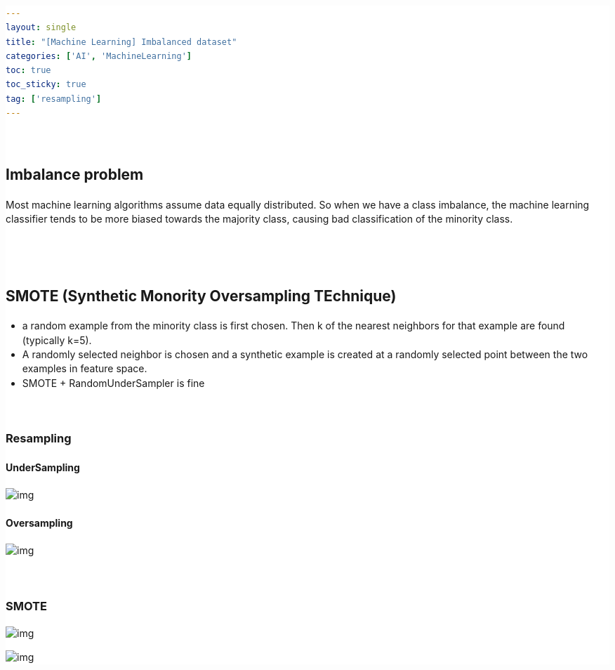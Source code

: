```yaml
---
layout: single
title: "[Machine Learning] Imbalanced dataset"
categories: ['AI', 'MachineLearning']
toc: true
toc_sticky: true
tag: ['resampling']
---
```






<br>

## Imbalance problem

Most machine learning algorithms assume data equally distributed. So when we have a class imbalance, the machine learning classifier tends to be more biased towards the majority class, causing bad classification of the minority class.

<br>

<br>

## SMOTE (Synthetic Monority Oversampling TEchnique)
- a random example from the minority class is first chosen. Then k of the nearest neighbors for that example are found (typically k=5). 
- A randomly selected neighbor is chosen and a synthetic example is created at a randomly selected point between the two examples in feature space.
- SMOTE + RandomUnderSampler is fine

<br>

### Resampling

#### UnderSampling

![img](https://miro.medium.com/max/932/1*vMijhDml-HKNtzY_dIv-nA.png)

#### Oversampling

![img](https://miro.medium.com/max/681/1*MuQK8jnk0d-fQSuPn_VRlQ.png)

<br>

### SMOTE

![img](https://miro.medium.com/max/770/1*R70XkU6wg9kKWC6OjxgKww.png)

![img](http://2.bp.blogspot.com/-jI_cU6x3RiQ/UtjA_lWlqfI/AAAAAAAAALs/6TsO-cNmojM/s1600/a1.jpg)
